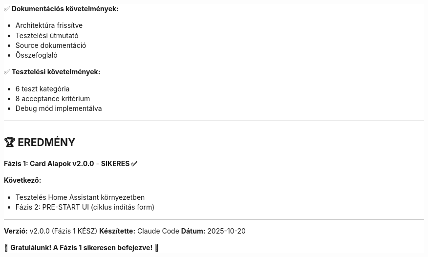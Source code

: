 ✅ **Dokumentációs követelmények:**
- Architektúra frissítve
- Tesztelési útmutató
- Source dokumentáció
- Összefoglaló

✅ **Tesztelési követelmények:**
- 6 teszt kategória
- 8 acceptance kritérium
- Debug mód implementálva

---

## 🏆 EREDMÉNY

**Fázis 1: Card Alapok v2.0.0** - **SIKERES ✅**

**Következő:**
- Tesztelés Home Assistant környezetben
- Fázis 2: PRE-START UI (ciklus indítás form)

---

**Verzió:** v2.0.0 (Fázis 1 KÉSZ)
**Készítette:** Claude Code
**Dátum:** 2025-10-20

🎉 **Gratulálunk! A Fázis 1 sikeresen befejezve!** 🎉
